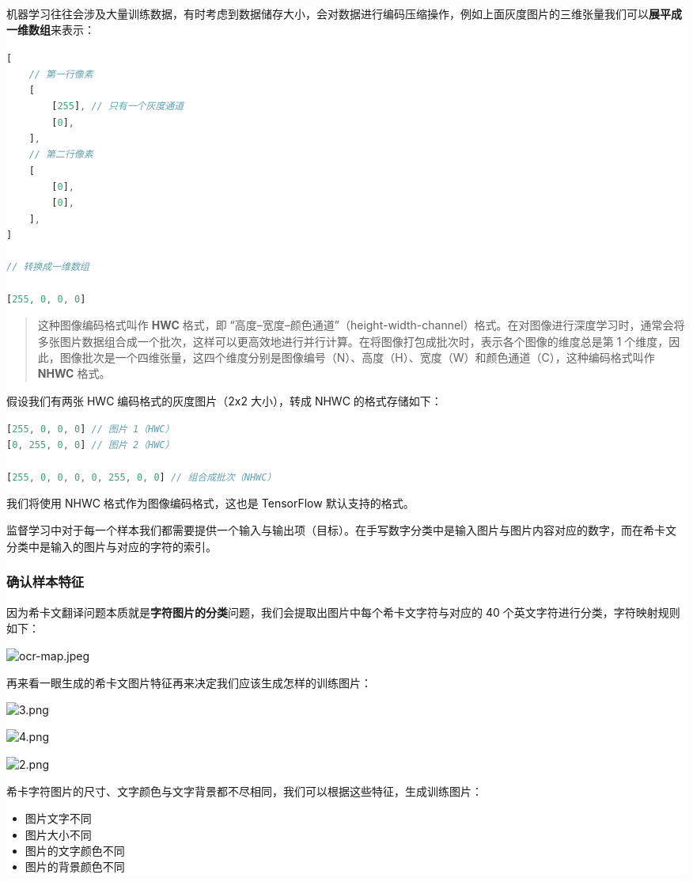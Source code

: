 机器学习往往会涉及大量训练数据，有时考虑到数据储存大小，会对数据进行编码压缩操作，例如上面灰度图片的三维张量我们可以**展平成一维数组**来表示：


```javascript
[
    // 第一行像素
    [
        [255], // 只有一个灰度通道
        [0],
    ],
    // 第二行像素
    [
        [0],
        [0],
    ],
]

// 转换成一维数组

[255, 0, 0, 0]
```

> 这种图像编码格式叫作 **HWC** 格式，即 “高度–宽度–颜色通道”（height-width-channel）格式。在对图像进行深度学习时，通常会将多张图片数据组合成一个批次，这样可以更高效地进行并行计算。在将图像打包成批次时，表示各个图像的维度总是第 1 个维度，因此，图像批次是一个四维张量，这四个维度分别是图像编号（N）、高度（H）、宽度（W）和颜色通道（C），这种编码格式叫作 **NHWC** 格式。

假设我们有两张 HWC 编码格式的灰度图片（2x2 大小），转成 NHWC 的格式存储如下：

```javascript
[255, 0, 0, 0] // 图片 1（HWC）
[0, 255, 0, 0] // 图片 2（HWC）

[255, 0, 0, 0, 0, 255, 0, 0] // 组合成批次（NHWC）
```

我们将使用 NHWC 格式作为图像编码格式，这也是 TensorFlow 默认支持的格式。

监督学习中对于每一个样本我们都需要提供一个输入与输出项（目标）。在手写数字分类中是输入图片与图片内容对应的数字，而在希卡文分类中是输入的图片与对应的字符的索引。

### 确认样本特征

因为希卡文翻译问题本质就是**字符图片的分类**问题，我们会提取出图片中每个希卡文字符与对应的 40 个英文字符进行分类，字符映射规则如下：

![ocr-map.jpeg](https://p3-juejin.byteimg.com/tos-cn-i-k3u1fbpfcp/569151f8df03479fbccd008ac8610a3c~tplv-k3u1fbpfcp-watermark.image?)

再来看一眼生成的希卡文图片特征再来决定我们应该生成怎样的训练图片：

![3.png](https://p1-juejin.byteimg.com/tos-cn-i-k3u1fbpfcp/1c947e96146941c2a5f9c79a021dc405~tplv-k3u1fbpfcp-watermark.image?)

![4.png](https://p1-juejin.byteimg.com/tos-cn-i-k3u1fbpfcp/acb401e9d1194cc0994cf9071984fd0f~tplv-k3u1fbpfcp-watermark.image?)

![2.png](https://p6-juejin.byteimg.com/tos-cn-i-k3u1fbpfcp/9c60d9bbb0eb43ec92e8f8134244b06a~tplv-k3u1fbpfcp-watermark.image?)

希卡字符图片的尺寸、文字颜色与文字背景都不尽相同，我们可以根据这些特征，生成训练图片：

- 图片文字不同
- 图片大小不同
- 图片的文字颜色不同
- 图片的背景颜色不同
